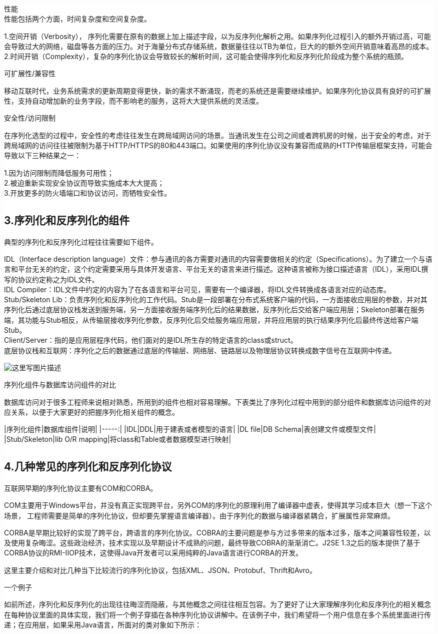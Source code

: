 性能  
性能包括两个方面，时间复杂度和空间复杂度。  

1.空间开销（Verbosity）， 序列化需要在原有的数据上加上描述字段，以为反序列化解析之用。如果序列化过程引入的额外开销过高，可能会导致过大的网络，磁盘等各方面的压力。对于海量分布式存储系统，数据量往往以TB为单位，巨大的的额外空间开销意味着高昂的成本。  
2.时间开销（Complexity），复杂的序列化协议会导致较长的解析时间，这可能会使得序列化和反序列化阶段成为整个系统的瓶颈。  

可扩展性/兼容性  

移动互联时代，业务系统需求的更新周期变得更快，新的需求不断涌现，而老的系统还是需要继续维护。如果序列化协议具有良好的可扩展性，支持自动增加新的业务字段，而不影响老的服务，这将大大提供系统的灵活度。  

安全性/访问限制  

在序列化选型的过程中，安全性的考虑往往发生在跨局域网访问的场景。当通讯发生在公司之间或者跨机房的时候，出于安全的考虑，对于跨局域网的访问往往被限制为基于HTTP/HTTPS的80和443端口。如果使用的序列化协议没有兼容而成熟的HTTP传输层框架支持，可能会导致以下三种结果之一：  

1.因为访问限制而降低服务可用性；  
2.被迫重新实现安全协议而导致实施成本大大提高；  
3.开放更多的防火墙端口和协议访问，而牺牲安全性。  

## 3.序列化和反序列化的组件

典型的序列化和反序列化过程往往需要如下组件。  

IDL（Interface description language）文件：参与通讯的各方需要对通讯的内容需要做相关的约定（Specifications）。为了建立一个与语言和平台无关的约定，这个约定需要采用与具体开发语言、平台无关的语言来进行描述。这种语言被称为接口描述语言（IDL），采用IDL撰写的协议约定称之为IDL文件。  
IDL Compiler：IDL文件中约定的内容为了在各语言和平台可见，需要有一个编译器，将IDL文件转换成各语言对应的动态库。  
Stub/Skeleton Lib：负责序列化和反序列化的工作代码。Stub是一段部署在分布式系统客户端的代码，一方面接收应用层的参数，并对其序列化后通过底层协议栈发送到服务端，另一方面接收服务端序列化后的结果数据，反序列化后交给客户端应用层；Skeleton部署在服务端，其功能与Stub相反，从传输层接收序列化参数，反序列化后交给服务端应用层，并将应用层的执行结果序列化后最终传送给客户端Stub。  
Client/Server：指的是应用层程序代码，他们面对的是IDL所生存的特定语言的class或struct。  
底层协议栈和互联网：序列化之后的数据通过底层的传输层、网络层、链路层以及物理层协议转换成数字信号在互联网中传递。  

![这里写图片描述](https://github.com/bitcarmanlee/easy-algorithm-interview-photo/blob/master/service/rpc/4.jpeg)    

序列化组件与数据库访问组件的对比  

数据库访问对于很多工程师来说相对熟悉，所用到的组件也相对容易理解。下表类比了序列化过程中用到的部分组件和数据库访问组件的对应关系，以便于大家更好的把握序列化相关组件的概念。  

|序列化组件|数据库组件|说明| |-----:| |IDL|DDL|用于建表或者模型的语言| |DL file|DB Schema|表创建文件或模型文件| |Stub/Skeleton|lib O/R mapping|将class和Table或者数据模型进行映射|  

## 4.几种常见的序列化和反序列化协议
互联网早期的序列化协议主要有COM和CORBA。  

COM主要用于Windows平台，并没有真正实现跨平台，另外COM的序列化的原理利用了编译器中虚表，使得其学习成本巨大（想一下这个场景， 工程师需要是简单的序列化协议，但却要先掌握语言编译器）。由于序列化的数据与编译器紧耦合，扩展属性非常麻烦。  

CORBA是早期比较好的实现了跨平台，跨语言的序列化协议。COBRA的主要问题是参与方过多带来的版本过多，版本之间兼容性较差，以及使用复杂晦涩。这些政治经济，技术实现以及早期设计不成熟的问题，最终导致COBRA的渐渐消亡。J2SE 1.3之后的版本提供了基于CORBA协议的RMI-IIOP技术，这使得Java开发者可以采用纯粹的Java语言进行CORBA的开发。  

这里主要介绍和对比几种当下比较流行的序列化协议，包括XML、JSON、Protobuf、Thrift和Avro。  

一个例子  

如前所述，序列化和反序列化的出现往往晦涩而隐蔽，与其他概念之间往往相互包容。为了更好了让大家理解序列化和反序列化的相关概念在每种协议里面的具体实现，我们将一个例子穿插在各种序列化协议讲解中。在该例子中，我们希望将一个用户信息在多个系统里面进行传递；在应用层，如果采用Java语言，所面对的类对象如下所示：  
